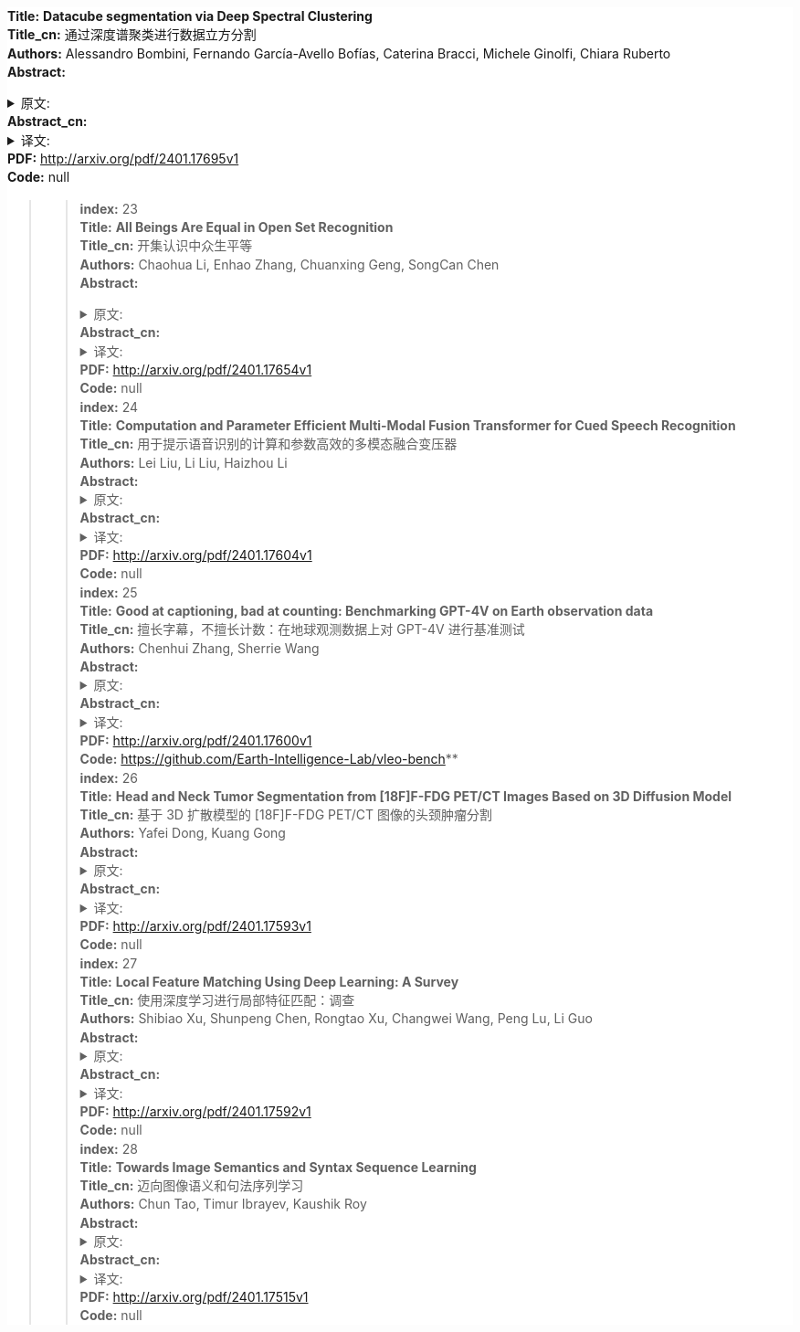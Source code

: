 **Title:** **Datacube segmentation via Deep Spectral Clustering**<br />
**Title_cn:** 通过深度谱聚类进行数据立方分割<br />
**Authors:** Alessandro Bombini, Fernando García-Avello Bofías, Caterina Bracci, Michele Ginolfi, Chiara Ruberto<br />
**Abstract:** <details><summary>原文: </summary></details>
**Abstract_cn:** <details><summary>译文: </summary></details>
**PDF:** <http://arxiv.org/pdf/2401.17695v1><br />
**Code:** null<br />
>>**index:** 23<br />
**Title:** **All Beings Are Equal in Open Set Recognition**<br />
**Title_cn:** 开集认识中众生平等<br />
**Authors:** Chaohua Li, Enhao Zhang, Chuanxing Geng, SongCan Chen<br />
**Abstract:** <details><summary>原文: </summary></details>
**Abstract_cn:** <details><summary>译文: </summary></details>
**PDF:** <http://arxiv.org/pdf/2401.17654v1><br />
**Code:** null<br />
>>**index:** 24<br />
**Title:** **Computation and Parameter Efficient Multi-Modal Fusion Transformer for Cued Speech Recognition**<br />
**Title_cn:** 用于提示语音识别的计算和参数高效的多模态融合变压器<br />
**Authors:** Lei Liu, Li Liu, Haizhou Li<br />
**Abstract:** <details><summary>原文: </summary></details>
**Abstract_cn:** <details><summary>译文: </summary></details>
**PDF:** <http://arxiv.org/pdf/2401.17604v1><br />
**Code:** null<br />
>>**index:** 25<br />
**Title:** **Good at captioning, bad at counting: Benchmarking GPT-4V on Earth observation data**<br />
**Title_cn:** 擅长字幕，不擅长计数：在地球观测数据上对 GPT-4V 进行基准测试<br />
**Authors:** Chenhui Zhang, Sherrie Wang<br />
**Abstract:** <details><summary>原文: </summary></details>
**Abstract_cn:** <details><summary>译文: </summary></details>
**PDF:** <http://arxiv.org/pdf/2401.17600v1><br />
**Code:** <https://github.com/Earth-Intelligence-Lab/vleo-bench>**<br />
>>**index:** 26<br />
**Title:** **Head and Neck Tumor Segmentation from [18F]F-FDG PET/CT Images Based on 3D Diffusion Model**<br />
**Title_cn:** 基于 3D 扩散模型的 [18F]F-FDG PET/CT 图像的头颈肿瘤分割<br />
**Authors:** Yafei Dong, Kuang Gong<br />
**Abstract:** <details><summary>原文: </summary></details>
**Abstract_cn:** <details><summary>译文: </summary></details>
**PDF:** <http://arxiv.org/pdf/2401.17593v1><br />
**Code:** null<br />
>>**index:** 27<br />
**Title:** **Local Feature Matching Using Deep Learning: A Survey**<br />
**Title_cn:** 使用深度学习进行局部特征匹配：调查<br />
**Authors:** Shibiao Xu, Shunpeng Chen, Rongtao Xu, Changwei Wang, Peng Lu, Li Guo<br />
**Abstract:** <details><summary>原文: </summary></details>
**Abstract_cn:** <details><summary>译文: </summary></details>
**PDF:** <http://arxiv.org/pdf/2401.17592v1><br />
**Code:** null<br />
>>**index:** 28<br />
**Title:** **Towards Image Semantics and Syntax Sequence Learning**<br />
**Title_cn:** 迈向图像语义和句法序列学习<br />
**Authors:** Chun Tao, Timur Ibrayev, Kaushik Roy<br />
**Abstract:** <details><summary>原文: </summary></details>
**Abstract_cn:** <details><summary>译文: </summary></details>
**PDF:** <http://arxiv.org/pdf/2401.17515v1><br />
**Code:** null<br />
